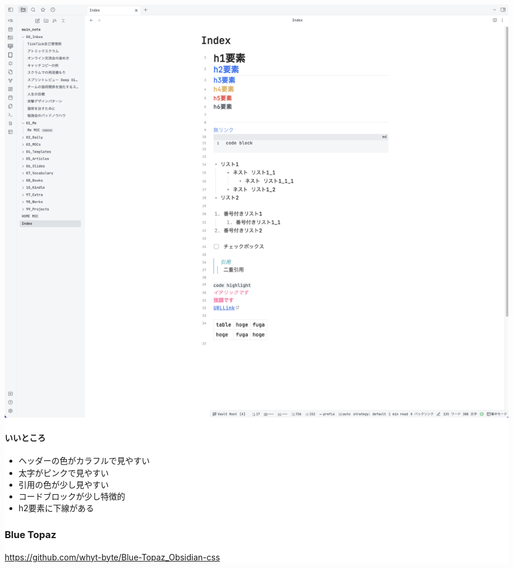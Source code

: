 ![](/images/i_obsidian_theme_exproler/things.png)
#### いいところ

- ヘッダーの色がカラフルで見やすい
- 太字がピンクで見やすい
- 引用の色が少し見やすい
- コードブロックが少し特徴的
- h2要素に下線がある

### Blue Topaz

https://github.com/whyt-byte/Blue-Topaz_Obsidian-css
